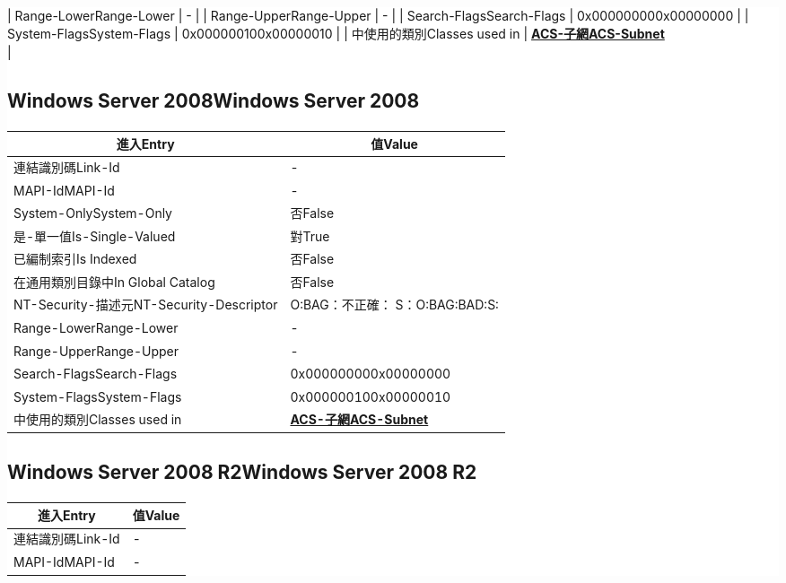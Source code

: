 | <span data-ttu-id="4631e-191">Range-Lower</span><span class="sxs-lookup"><span data-stu-id="4631e-191">Range-Lower</span></span>            | \-                                           |
| <span data-ttu-id="4631e-192">Range-Upper</span><span class="sxs-lookup"><span data-stu-id="4631e-192">Range-Upper</span></span>            | \-                                           |
| <span data-ttu-id="4631e-193">Search-Flags</span><span class="sxs-lookup"><span data-stu-id="4631e-193">Search-Flags</span></span>           | <span data-ttu-id="4631e-194">0x00000000</span><span class="sxs-lookup"><span data-stu-id="4631e-194">0x00000000</span></span>                                   |
| <span data-ttu-id="4631e-195">System-Flags</span><span class="sxs-lookup"><span data-stu-id="4631e-195">System-Flags</span></span>           | <span data-ttu-id="4631e-196">0x00000010</span><span class="sxs-lookup"><span data-stu-id="4631e-196">0x00000010</span></span>                                   |
| <span data-ttu-id="4631e-197">中使用的類別</span><span class="sxs-lookup"><span data-stu-id="4631e-197">Classes used in</span></span>        | [<span data-ttu-id="4631e-198">**ACS-子網**</span><span class="sxs-lookup"><span data-stu-id="4631e-198">**ACS-Subnet**</span></span>](c-acssubnet.md)<br/> |



## <a name="windows-server-2008"></a><span data-ttu-id="4631e-199">Windows Server 2008</span><span class="sxs-lookup"><span data-stu-id="4631e-199">Windows Server 2008</span></span>



| <span data-ttu-id="4631e-200">進入</span><span class="sxs-lookup"><span data-stu-id="4631e-200">Entry</span></span> | <span data-ttu-id="4631e-201">值</span><span class="sxs-lookup"><span data-stu-id="4631e-201">Value</span></span> |
|------------------------|----------------------------------------------|
| <span data-ttu-id="4631e-202">連結識別碼</span><span class="sxs-lookup"><span data-stu-id="4631e-202">Link-Id</span></span>                | \-                                           |
| <span data-ttu-id="4631e-203">MAPI-Id</span><span class="sxs-lookup"><span data-stu-id="4631e-203">MAPI-Id</span></span>                | \-                                           |
| <span data-ttu-id="4631e-204">System-Only</span><span class="sxs-lookup"><span data-stu-id="4631e-204">System-Only</span></span>            | <span data-ttu-id="4631e-205">否</span><span class="sxs-lookup"><span data-stu-id="4631e-205">False</span></span>                                        |
| <span data-ttu-id="4631e-206">是-單一值</span><span class="sxs-lookup"><span data-stu-id="4631e-206">Is-Single-Valued</span></span>       | <span data-ttu-id="4631e-207">對</span><span class="sxs-lookup"><span data-stu-id="4631e-207">True</span></span>                                         |
| <span data-ttu-id="4631e-208">已編制索引</span><span class="sxs-lookup"><span data-stu-id="4631e-208">Is Indexed</span></span>             | <span data-ttu-id="4631e-209">否</span><span class="sxs-lookup"><span data-stu-id="4631e-209">False</span></span>                                        |
| <span data-ttu-id="4631e-210">在通用類別目錄中</span><span class="sxs-lookup"><span data-stu-id="4631e-210">In Global Catalog</span></span>      | <span data-ttu-id="4631e-211">否</span><span class="sxs-lookup"><span data-stu-id="4631e-211">False</span></span>                                        |
| <span data-ttu-id="4631e-212">NT-Security-描述元</span><span class="sxs-lookup"><span data-stu-id="4631e-212">NT-Security-Descriptor</span></span> | <span data-ttu-id="4631e-213">O:BAG：不正確： S：</span><span class="sxs-lookup"><span data-stu-id="4631e-213">O:BAG:BAD:S:</span></span>                                 |
| <span data-ttu-id="4631e-214">Range-Lower</span><span class="sxs-lookup"><span data-stu-id="4631e-214">Range-Lower</span></span>            | \-                                           |
| <span data-ttu-id="4631e-215">Range-Upper</span><span class="sxs-lookup"><span data-stu-id="4631e-215">Range-Upper</span></span>            | \-                                           |
| <span data-ttu-id="4631e-216">Search-Flags</span><span class="sxs-lookup"><span data-stu-id="4631e-216">Search-Flags</span></span>           | <span data-ttu-id="4631e-217">0x00000000</span><span class="sxs-lookup"><span data-stu-id="4631e-217">0x00000000</span></span>                                   |
| <span data-ttu-id="4631e-218">System-Flags</span><span class="sxs-lookup"><span data-stu-id="4631e-218">System-Flags</span></span>           | <span data-ttu-id="4631e-219">0x00000010</span><span class="sxs-lookup"><span data-stu-id="4631e-219">0x00000010</span></span>                                   |
| <span data-ttu-id="4631e-220">中使用的類別</span><span class="sxs-lookup"><span data-stu-id="4631e-220">Classes used in</span></span>        | [<span data-ttu-id="4631e-221">**ACS-子網**</span><span class="sxs-lookup"><span data-stu-id="4631e-221">**ACS-Subnet**</span></span>](c-acssubnet.md)<br/> |



## <a name="windows-server-2008-r2"></a><span data-ttu-id="4631e-222">Windows Server 2008 R2</span><span class="sxs-lookup"><span data-stu-id="4631e-222">Windows Server 2008 R2</span></span>



| <span data-ttu-id="4631e-223">進入</span><span class="sxs-lookup"><span data-stu-id="4631e-223">Entry</span></span> | <span data-ttu-id="4631e-224">值</span><span class="sxs-lookup"><span data-stu-id="4631e-224">Value</span></span> |
|------------------------|----------------------------------------------|
| <span data-ttu-id="4631e-225">連結識別碼</span><span class="sxs-lookup"><span data-stu-id="4631e-225">Link-Id</span></span>                | \-                                           |
| <span data-ttu-id="4631e-226">MAPI-Id</span><span class="sxs-lookup"><span data-stu-id="4631e-226">MAPI-Id</span></span>                | \-                                           |